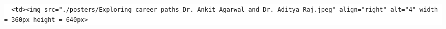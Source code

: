       <td><img src="./posters/Exploring career paths_Dr. Ankit Agarwal and Dr. Aditya Raj.jpeg" align="right" alt="4" width = 360px height = 640px>
  </td>
  </tr>
  <tr>